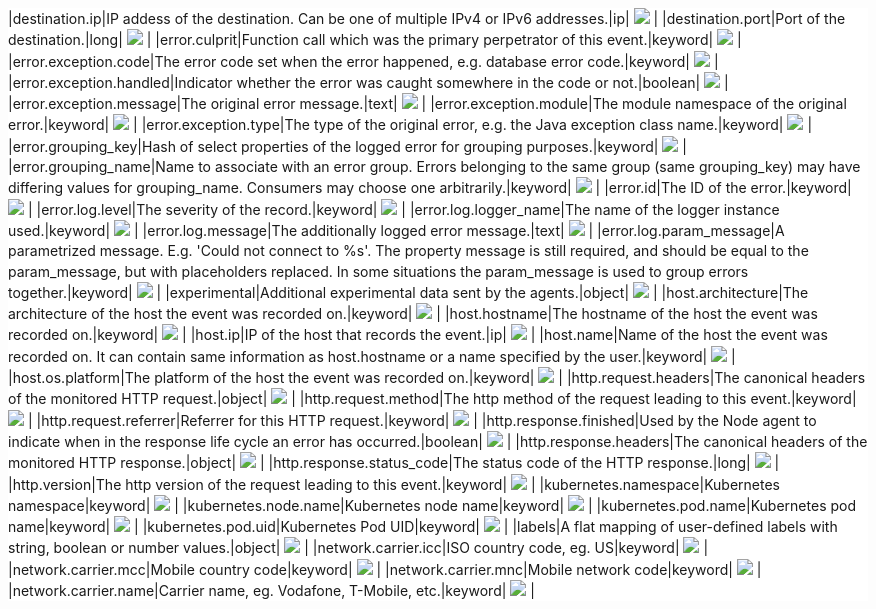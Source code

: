 |destination.ip|IP addess of the destination. Can be one of multiple IPv4 or IPv6 addresses.|ip|  ![](https://doc-icons.s3.us-east-2.amazonaws.com/icon-yes.png)  |
|destination.port|Port of the destination.|long|  ![](https://doc-icons.s3.us-east-2.amazonaws.com/icon-yes.png)  |
|error.culprit|Function call which was the primary perpetrator of this event.|keyword|  ![](https://doc-icons.s3.us-east-2.amazonaws.com/icon-no.png)  |
|error.exception.code|The error code set when the error happened, e.g. database error code.|keyword|  ![](https://doc-icons.s3.us-east-2.amazonaws.com/icon-no.png)  |
|error.exception.handled|Indicator whether the error was caught somewhere in the code or not.|boolean|  ![](https://doc-icons.s3.us-east-2.amazonaws.com/icon-no.png)  |
|error.exception.message|The original error message.|text|  ![](https://doc-icons.s3.us-east-2.amazonaws.com/icon-no.png)  |
|error.exception.module|The module namespace of the original error.|keyword|  ![](https://doc-icons.s3.us-east-2.amazonaws.com/icon-no.png)  |
|error.exception.type|The type of the original error, e.g. the Java exception class name.|keyword|  ![](https://doc-icons.s3.us-east-2.amazonaws.com/icon-no.png)  |
|error.grouping\_key|Hash of select properties of the logged error for grouping purposes.|keyword|  ![](https://doc-icons.s3.us-east-2.amazonaws.com/icon-no.png)  |
|error.grouping\_name|Name to associate with an error group. Errors belonging to the same group (same grouping\_key) may have differing values for grouping\_name. Consumers may choose one arbitrarily.|keyword|  ![](https://doc-icons.s3.us-east-2.amazonaws.com/icon-no.png)  |
|error.id|The ID of the error.|keyword|  ![](https://doc-icons.s3.us-east-2.amazonaws.com/icon-yes.png)  |
|error.log.level|The severity of the record.|keyword|  ![](https://doc-icons.s3.us-east-2.amazonaws.com/icon-no.png)  |
|error.log.logger\_name|The name of the logger instance used.|keyword|  ![](https://doc-icons.s3.us-east-2.amazonaws.com/icon-no.png)  |
|error.log.message|The additionally logged error message.|text|  ![](https://doc-icons.s3.us-east-2.amazonaws.com/icon-no.png)  |
|error.log.param\_message|A parametrized message. E.g. 'Could not connect to %s'. The property message is still required, and should be equal to the param\_message, but with placeholders replaced. In some situations the param\_message is used to group errors together.|keyword|  ![](https://doc-icons.s3.us-east-2.amazonaws.com/icon-no.png)  |
|experimental|Additional experimental data sent by the agents.|object|  ![](https://doc-icons.s3.us-east-2.amazonaws.com/icon-no.png)  |
|host.architecture|The architecture of the host the event was recorded on.|keyword|  ![](https://doc-icons.s3.us-east-2.amazonaws.com/icon-yes.png)  |
|host.hostname|The hostname of the host the event was recorded on.|keyword|  ![](https://doc-icons.s3.us-east-2.amazonaws.com/icon-yes.png)  |
|host.ip|IP of the host that records the event.|ip|  ![](https://doc-icons.s3.us-east-2.amazonaws.com/icon-yes.png)  |
|host.name|Name of the host the event was recorded on. It can contain same information as host.hostname or a name specified by the user.|keyword|  ![](https://doc-icons.s3.us-east-2.amazonaws.com/icon-yes.png)  |
|host.os.platform|The platform of the host the event was recorded on.|keyword|  ![](https://doc-icons.s3.us-east-2.amazonaws.com/icon-yes.png)  |
|http.request.headers|The canonical headers of the monitored HTTP request.|object|  ![](https://doc-icons.s3.us-east-2.amazonaws.com/icon-no.png)  |
|http.request.method|The http method of the request leading to this event.|keyword|  ![](https://doc-icons.s3.us-east-2.amazonaws.com/icon-yes.png)  |
|http.request.referrer|Referrer for this HTTP request.|keyword|  ![](https://doc-icons.s3.us-east-2.amazonaws.com/icon-yes.png)  |
|http.response.finished|Used by the Node agent to indicate when in the response life cycle an error has occurred.|boolean|  ![](https://doc-icons.s3.us-east-2.amazonaws.com/icon-no.png)  |
|http.response.headers|The canonical headers of the monitored HTTP response.|object|  ![](https://doc-icons.s3.us-east-2.amazonaws.com/icon-no.png)  |
|http.response.status\_code|The status code of the HTTP response.|long|  ![](https://doc-icons.s3.us-east-2.amazonaws.com/icon-yes.png)  |
|http.version|The http version of the request leading to this event.|keyword|  ![](https://doc-icons.s3.us-east-2.amazonaws.com/icon-yes.png)  |
|kubernetes.namespace|Kubernetes namespace|keyword|  ![](https://doc-icons.s3.us-east-2.amazonaws.com/icon-no.png)  |
|kubernetes.node.name|Kubernetes node name|keyword|  ![](https://doc-icons.s3.us-east-2.amazonaws.com/icon-no.png)  |
|kubernetes.pod.name|Kubernetes pod name|keyword|  ![](https://doc-icons.s3.us-east-2.amazonaws.com/icon-no.png)  |
|kubernetes.pod.uid|Kubernetes Pod UID|keyword|  ![](https://doc-icons.s3.us-east-2.amazonaws.com/icon-no.png)  |
|labels|A flat mapping of user-defined labels with string, boolean or number values.|object|  ![](https://doc-icons.s3.us-east-2.amazonaws.com/icon-yes.png)  |
|network.carrier.icc|ISO country code, eg. US|keyword|  ![](https://doc-icons.s3.us-east-2.amazonaws.com/icon-no.png)  |
|network.carrier.mcc|Mobile country code|keyword|  ![](https://doc-icons.s3.us-east-2.amazonaws.com/icon-no.png)  |
|network.carrier.mnc|Mobile network code|keyword|  ![](https://doc-icons.s3.us-east-2.amazonaws.com/icon-no.png)  |
|network.carrier.name|Carrier name, eg. Vodafone, T-Mobile, etc.|keyword|  ![](https://doc-icons.s3.us-east-2.amazonaws.com/icon-no.png)  |